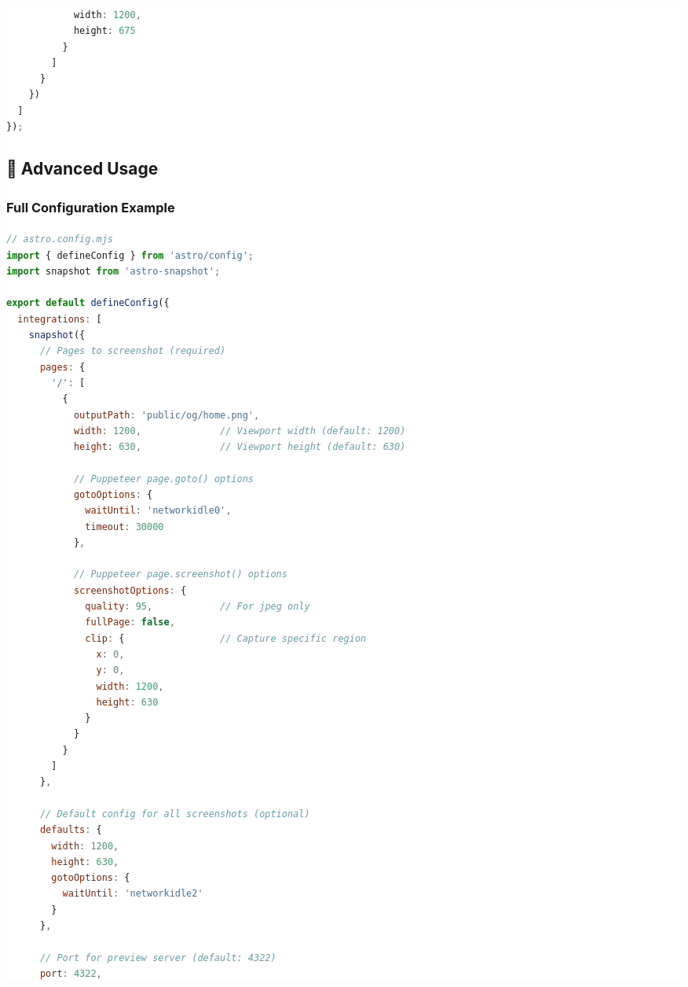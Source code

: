 ```js
            width: 1200,
            height: 675
          }
        ]
      }
    })
  ]
});
```

## 🤖 Advanced Usage

### Full Configuration Example

```js
// astro.config.mjs
import { defineConfig } from 'astro/config';
import snapshot from 'astro-snapshot';

export default defineConfig({
  integrations: [
    snapshot({
      // Pages to screenshot (required)
      pages: {
        '/': [
          {
            outputPath: 'public/og/home.png',
            width: 1200,              // Viewport width (default: 1200)
            height: 630,              // Viewport height (default: 630)

            // Puppeteer page.goto() options
            gotoOptions: {
              waitUntil: 'networkidle0',
              timeout: 30000
            },

            // Puppeteer page.screenshot() options
            screenshotOptions: {
              quality: 95,            // For jpeg only
              fullPage: false,
              clip: {                 // Capture specific region
                x: 0,
                y: 0,
                width: 1200,
                height: 630
              }
            }
          }
        ]
      },

      // Default config for all screenshots (optional)
      defaults: {
        width: 1200,
        height: 630,
        gotoOptions: {
          waitUntil: 'networkidle2'
        }
      },

      // Port for preview server (default: 4322)
      port: 4322,

```